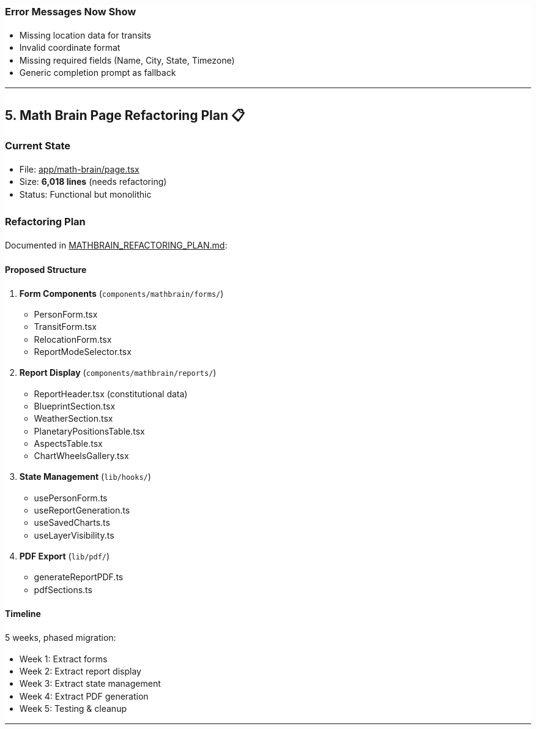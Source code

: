 ### Error Messages Now Show
- Missing location data for transits
- Invalid coordinate format
- Missing required fields (Name, City, State, Timezone)
- Generic completion prompt as fallback

---

## 5. Math Brain Page Refactoring Plan 📋

### Current State
- File: [app/math-brain/page.tsx](../app/math-brain/page.tsx)
- Size: **6,018 lines** (needs refactoring)
- Status: Functional but monolithic

### Refactoring Plan
Documented in [MATHBRAIN_REFACTORING_PLAN.md](./MATHBRAIN_REFACTORING_PLAN.md):

#### Proposed Structure
1. **Form Components** (`components/mathbrain/forms/`)
   - PersonForm.tsx
   - TransitForm.tsx
   - RelocationForm.tsx
   - ReportModeSelector.tsx

2. **Report Display** (`components/mathbrain/reports/`)
   - ReportHeader.tsx (constitutional data)
   - BlueprintSection.tsx
   - WeatherSection.tsx
   - PlanetaryPositionsTable.tsx
   - AspectsTable.tsx
   - ChartWheelsGallery.tsx

3. **State Management** (`lib/hooks/`)
   - usePersonForm.ts
   - useReportGeneration.ts
   - useSavedCharts.ts
   - useLayerVisibility.ts

4. **PDF Export** (`lib/pdf/`)
   - generateReportPDF.ts
   - pdfSections.ts

#### Timeline
5 weeks, phased migration:
- Week 1: Extract forms
- Week 2: Extract report display
- Week 3: Extract state management
- Week 4: Extract PDF generation
- Week 5: Testing & cleanup

---